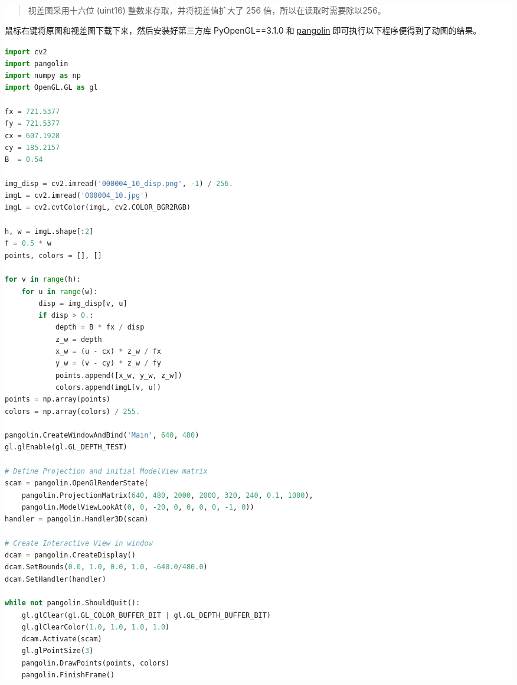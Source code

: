 > 视差图采用十六位 (uint16) 整数来存取，并将视差值扩大了 256 倍，所以在读取时需要除以256。

鼠标右键将原图和视差图下载下来，然后安装好第三方库 PyOpenGL==3.1.0 和 [pangolin](https://github.com/uoip/pangolin) 即可执行以下程序便得到了动图的结果。

```python
import cv2
import pangolin
import numpy as np
import OpenGL.GL as gl

fx = 721.5377
fy = 721.5377
cx = 607.1928
cy = 185.2157
B  = 0.54

img_disp = cv2.imread('000004_10_disp.png', -1) / 256.
imgL = cv2.imread('000004_10.jpg')
imgL = cv2.cvtColor(imgL, cv2.COLOR_BGR2RGB)

h, w = imgL.shape[:2]
f = 0.5 * w
points, colors = [], []

for v in range(h):
    for u in range(w):
        disp = img_disp[v, u]
        if disp > 0.:
            depth = B * fx / disp
            z_w = depth
            x_w = (u - cx) * z_w / fx
            y_w = (v - cy) * z_w / fy
            points.append([x_w, y_w, z_w])
            colors.append(imgL[v, u])
points = np.array(points)
colors = np.array(colors) / 255.

pangolin.CreateWindowAndBind('Main', 640, 480)
gl.glEnable(gl.GL_DEPTH_TEST)

# Define Projection and initial ModelView matrix
scam = pangolin.OpenGlRenderState(
    pangolin.ProjectionMatrix(640, 480, 2000, 2000, 320, 240, 0.1, 1000),
    pangolin.ModelViewLookAt(0, 0, -20, 0, 0, 0, 0, -1, 0))
handler = pangolin.Handler3D(scam)

# Create Interactive View in window
dcam = pangolin.CreateDisplay()
dcam.SetBounds(0.0, 1.0, 0.0, 1.0, -640.0/480.0)
dcam.SetHandler(handler)

while not pangolin.ShouldQuit():
    gl.glClear(gl.GL_COLOR_BUFFER_BIT | gl.GL_DEPTH_BUFFER_BIT)
    gl.glClearColor(1.0, 1.0, 1.0, 1.0)
    dcam.Activate(scam)
    gl.glPointSize(3)
    pangolin.DrawPoints(points, colors)
    pangolin.FinishFrame()
```

